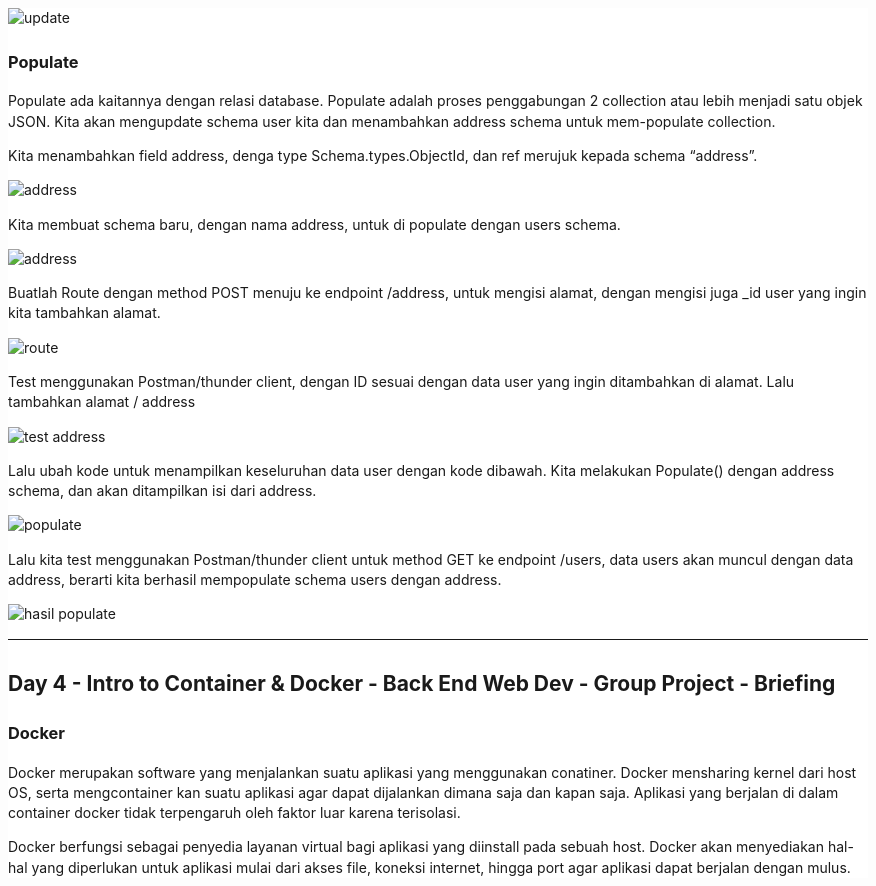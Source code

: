 ![update](./update-mongoose.png)

### Populate

Populate ada kaitannya dengan relasi database. Populate adalah proses penggabungan 2 collection atau lebih menjadi satu objek JSON.
Kita akan mengupdate schema user kita dan menambahkan address schema untuk mem-populate collection.

Kita menambahkan field address, denga type Schema.types.ObjectId, dan ref merujuk kepada schema “address”.
    
![address](./address.png)

Kita membuat schema baru, dengan nama address, untuk di populate dengan users schema.
    
![address](./address2.png)

Buatlah Route dengan method POST menuju ke endpoint /address, untuk mengisi alamat, dengan mengisi juga \_id user yang ingin kita tambahkan alamat.
    
![route](./route.png)

Test menggunakan Postman/thunder client, dengan ID sesuai dengan data user yang ingin ditambahkan di alamat. Lalu tambahkan alamat / address
    
![test address](./test-address.png)

Lalu ubah kode untuk menampilkan keseluruhan data user dengan kode dibawah. Kita melakukan Populate() dengan address schema, dan akan ditampilkan isi dari address.
    
![populate](./populate.png)

Lalu kita test menggunakan Postman/thunder client untuk method GET ke endpoint /users, data users akan muncul dengan data address, berarti kita berhasil mempopulate schema users dengan address.
    
![hasil populate](./hasill-populate.png)

---

## Day 4 - Intro to Container & Docker - Back End Web Dev - Group Project - Briefing

### Docker

Docker merupakan software yang menjalankan suatu aplikasi yang menggunakan conatiner. Docker mensharing kernel dari host OS, serta mengcontainer kan suatu aplikasi agar dapat dijalankan dimana saja dan kapan saja. Aplikasi yang berjalan di dalam container docker tidak terpengaruh oleh faktor luar karena terisolasi.

Docker berfungsi sebagai penyedia layanan virtual bagi aplikasi yang diinstall pada sebuah host.
Docker akan menyediakan hal-hal yang diperlukan untuk aplikasi mulai dari akses file, koneksi internet, hingga port agar aplikasi dapat berjalan dengan mulus.
